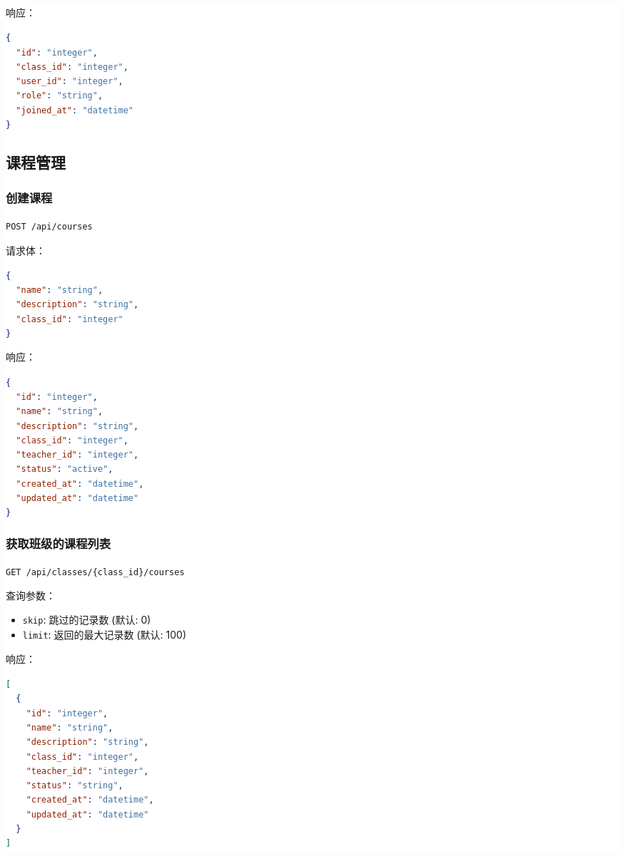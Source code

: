 响应：
```json
{
  "id": "integer",
  "class_id": "integer",
  "user_id": "integer",
  "role": "string",
  "joined_at": "datetime"
}
```

## 课程管理

### 创建课程

```
POST /api/courses
```

请求体：
```json
{
  "name": "string",
  "description": "string",
  "class_id": "integer"
}
```

响应：
```json
{
  "id": "integer",
  "name": "string",
  "description": "string",
  "class_id": "integer",
  "teacher_id": "integer",
  "status": "active",
  "created_at": "datetime",
  "updated_at": "datetime"
}
```

### 获取班级的课程列表

```
GET /api/classes/{class_id}/courses
```

查询参数：
- `skip`: 跳过的记录数 (默认: 0)
- `limit`: 返回的最大记录数 (默认: 100)

响应：
```json
[
  {
    "id": "integer",
    "name": "string",
    "description": "string",
    "class_id": "integer",
    "teacher_id": "integer",
    "status": "string",
    "created_at": "datetime",
    "updated_at": "datetime"
  }
]
```
